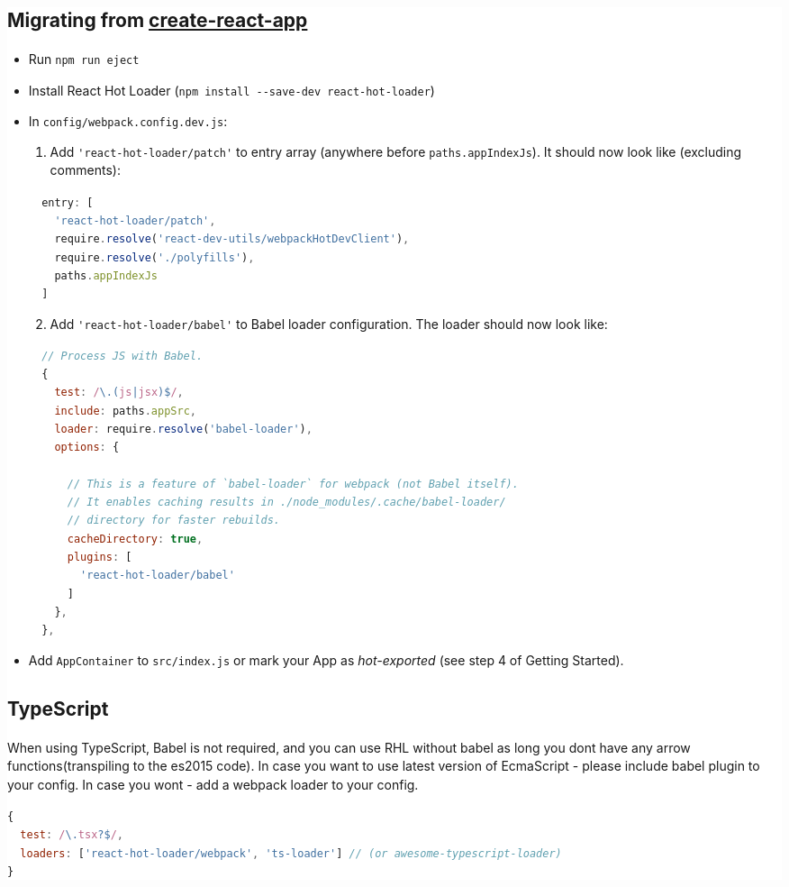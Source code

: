 ## Migrating from [create-react-app](https://github.com/facebookincubator/create-react-app)

* Run `npm run eject`
* Install React Hot Loader (`npm install --save-dev react-hot-loader`)
* In `config/webpack.config.dev.js`:
  1. Add `'react-hot-loader/patch'` to entry array (anywhere before `paths.appIndexJs`). It should now look like (excluding comments):
  ```js
    entry: [
      'react-hot-loader/patch',
      require.resolve('react-dev-utils/webpackHotDevClient'),
      require.resolve('./polyfills'),
      paths.appIndexJs
    ]
  ```

  2. Add `'react-hot-loader/babel'` to Babel loader configuration. The loader should now look like:
  ```js
    // Process JS with Babel.
    {
      test: /\.(js|jsx)$/,
      include: paths.appSrc,
      loader: require.resolve('babel-loader'),
      options: {
  
        // This is a feature of `babel-loader` for webpack (not Babel itself).
        // It enables caching results in ./node_modules/.cache/babel-loader/
        // directory for faster rebuilds.
        cacheDirectory: true,
        plugins: [
          'react-hot-loader/babel'
        ]
      },
    },
  ```

* Add `AppContainer` to `src/index.js` or mark your App as _hot-exported_ (see step 4 of Getting Started).

## TypeScript

When using TypeScript, Babel is not required, and you can use RHL without babel as long you dont have any arrow functions(transpiling to the es2015 code).
In case you want to use latest version of EcmaScript - please include babel plugin to your config.
In case you wont - add a webpack loader to your config.

```js
{
  test: /\.tsx?$/,
  loaders: ['react-hot-loader/webpack', 'ts-loader'] // (or awesome-typescript-loader)
}
```


[build-badge]: https://img.shields.io/travis/gaearon/react-hot-loader.svg?style=flat-square
[build]: https://travis-ci.org/gaearon/react-hot-loader
[version-badge]: https://img.shields.io/npm/v/react-hot-loader.svg?style=flat-square
[package]: https://www.npmjs.com/package/react-hot-loader
[license-badge]: https://img.shields.io/npm/l/react-hot-loader.svg?style=flat-square
[license]: https://github.com/gaearon/react-hot-loader/blob/master/LICENSE
[prs-badge]: https://img.shields.io/badge/PRs-welcome-brightgreen.svg?style=flat-square
[prs]: http://makeapullrequest.com
[chat]: https://gitter.im/gaearon/react-hot-loader
[chat-badge]: https://img.shields.io/gitter/room/gaearon/react-hot-loader.svg?style=flat-square
[github-watch-badge]: https://img.shields.io/github/watchers/gaearon/react-hot-loader.svg?style=social
[github-watch]: https://github.com/gaearon/react-hot-loader/watchers
[github-star-badge]: https://img.shields.io/github/stars/gaearon/react-hot-loader.svg?style=social
[github-star]: https://github.com/gaearon/react-hot-loader/stargazers